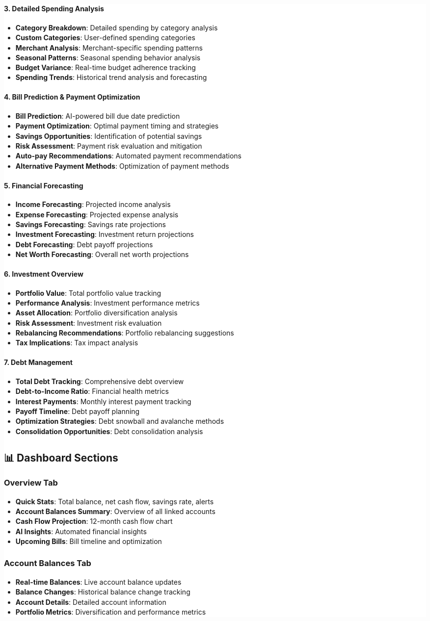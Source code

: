 #### 3. Detailed Spending Analysis
- **Category Breakdown**: Detailed spending by category analysis
- **Custom Categories**: User-defined spending categories
- **Merchant Analysis**: Merchant-specific spending patterns
- **Seasonal Patterns**: Seasonal spending behavior analysis
- **Budget Variance**: Real-time budget adherence tracking
- **Spending Trends**: Historical trend analysis and forecasting

#### 4. Bill Prediction & Payment Optimization
- **Bill Prediction**: AI-powered bill due date prediction
- **Payment Optimization**: Optimal payment timing and strategies
- **Savings Opportunities**: Identification of potential savings
- **Risk Assessment**: Payment risk evaluation and mitigation
- **Auto-pay Recommendations**: Automated payment recommendations
- **Alternative Payment Methods**: Optimization of payment methods

#### 5. Financial Forecasting
- **Income Forecasting**: Projected income analysis
- **Expense Forecasting**: Projected expense analysis
- **Savings Forecasting**: Savings rate projections
- **Investment Forecasting**: Investment return projections
- **Debt Forecasting**: Debt payoff projections
- **Net Worth Forecasting**: Overall net worth projections

#### 6. Investment Overview
- **Portfolio Value**: Total portfolio value tracking
- **Performance Analysis**: Investment performance metrics
- **Asset Allocation**: Portfolio diversification analysis
- **Risk Assessment**: Investment risk evaluation
- **Rebalancing Recommendations**: Portfolio rebalancing suggestions
- **Tax Implications**: Tax impact analysis

#### 7. Debt Management
- **Total Debt Tracking**: Comprehensive debt overview
- **Debt-to-Income Ratio**: Financial health metrics
- **Interest Payments**: Monthly interest payment tracking
- **Payoff Timeline**: Debt payoff planning
- **Optimization Strategies**: Debt snowball and avalanche methods
- **Consolidation Opportunities**: Debt consolidation analysis

## 📊 Dashboard Sections

### Overview Tab
- **Quick Stats**: Total balance, net cash flow, savings rate, alerts
- **Account Balances Summary**: Overview of all linked accounts
- **Cash Flow Projection**: 12-month cash flow chart
- **AI Insights**: Automated financial insights
- **Upcoming Bills**: Bill timeline and optimization

### Account Balances Tab
- **Real-time Balances**: Live account balance updates
- **Balance Changes**: Historical balance change tracking
- **Account Details**: Detailed account information
- **Portfolio Metrics**: Diversification and performance metrics
